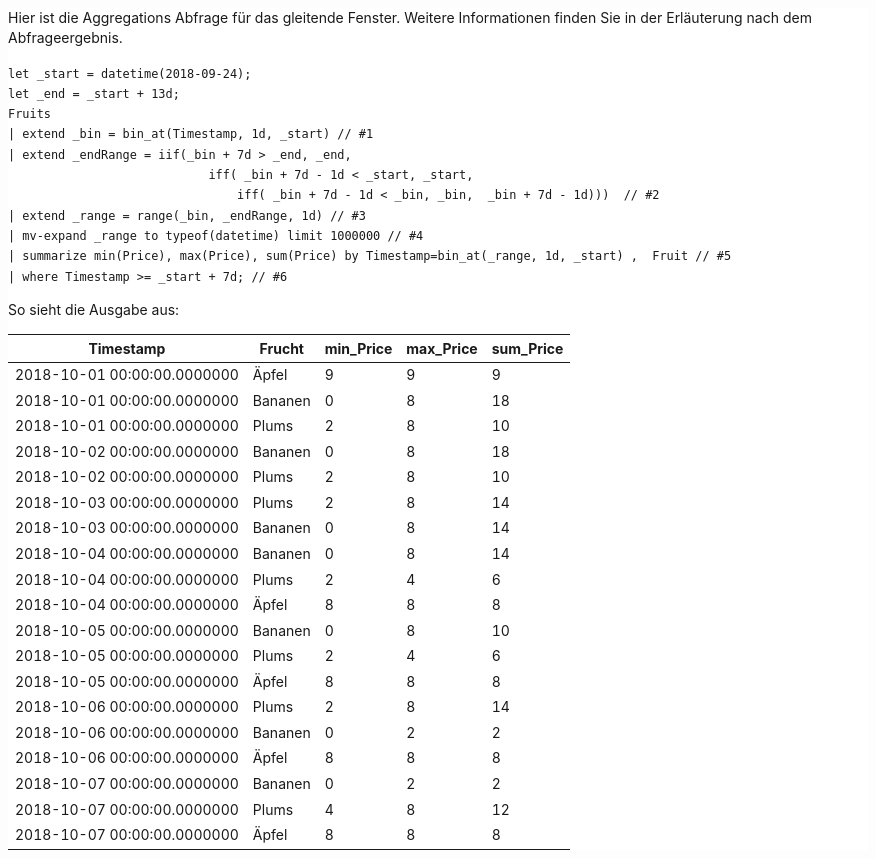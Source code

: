 Hier ist die Aggregations Abfrage für das gleitende Fenster. Weitere Informationen finden Sie in der Erläuterung nach dem Abfrageergebnis.

```kusto
let _start = datetime(2018-09-24);
let _end = _start + 13d; 
Fruits 
| extend _bin = bin_at(Timestamp, 1d, _start) // #1 
| extend _endRange = iif(_bin + 7d > _end, _end, 
                            iff( _bin + 7d - 1d < _start, _start,
                                iff( _bin + 7d - 1d < _bin, _bin,  _bin + 7d - 1d)))  // #2
| extend _range = range(_bin, _endRange, 1d) // #3
| mv-expand _range to typeof(datetime) limit 1000000 // #4
| summarize min(Price), max(Price), sum(Price) by Timestamp=bin_at(_range, 1d, _start) ,  Fruit // #5
| where Timestamp >= _start + 7d; // #6

```

So sieht die Ausgabe aus:

|Timestamp|Frucht|min_Price|max_Price|sum_Price|
|---|---|---|---|---|
|2018-10-01 00:00:00.0000000|Äpfel|9|9|9|
|2018-10-01 00:00:00.0000000|Bananen|0|8|18|
|2018-10-01 00:00:00.0000000|Plums|2|8|10|
|2018-10-02 00:00:00.0000000|Bananen|0|8|18|
|2018-10-02 00:00:00.0000000|Plums|2|8|10|
|2018-10-03 00:00:00.0000000|Plums|2|8|14|
|2018-10-03 00:00:00.0000000|Bananen|0|8|14|
|2018-10-04 00:00:00.0000000|Bananen|0|8|14|
|2018-10-04 00:00:00.0000000|Plums|2|4|6|
|2018-10-04 00:00:00.0000000|Äpfel|8|8|8|
|2018-10-05 00:00:00.0000000|Bananen|0|8|10|
|2018-10-05 00:00:00.0000000|Plums|2|4|6|
|2018-10-05 00:00:00.0000000|Äpfel|8|8|8|
|2018-10-06 00:00:00.0000000|Plums|2|8|14|
|2018-10-06 00:00:00.0000000|Bananen|0|2|2|
|2018-10-06 00:00:00.0000000|Äpfel|8|8|8|
|2018-10-07 00:00:00.0000000|Bananen|0|2|2|
|2018-10-07 00:00:00.0000000|Plums|4|8|12|
|2018-10-07 00:00:00.0000000|Äpfel|8|8|8|

